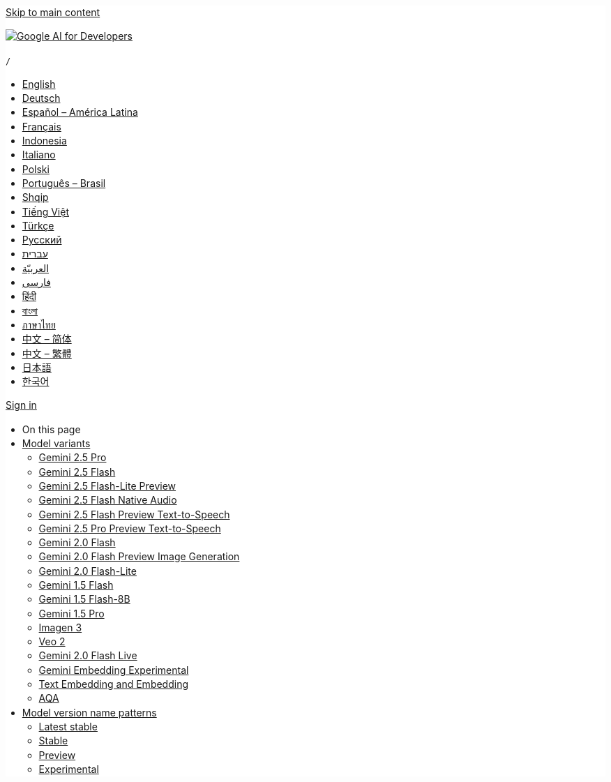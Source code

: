 [Skip to main content](https://ai.google.dev/gemini-api/docs/models#main-content)

[![Google AI for Developers](https://www.gstatic.com/devrel-devsite/prod/v31bf0d5ece3babea9777b807f088a03e9bb2225d007f11b8410e9c896eb213a6/googledevai/images/lockup-new.svg)](https://ai.google.dev/)

`/`

- [English](https://ai.google.dev/gemini-api/docs/models#gemini-2.5-pro-preview-tts)
- [Deutsch](https://ai.google.dev/gemini-api/docs/models?hl=de#gemini-2.5-pro-preview-tts)
- [Español – América Latina](https://ai.google.dev/gemini-api/docs/models?hl=es-419#gemini-2.5-pro-preview-tts)
- [Français](https://ai.google.dev/gemini-api/docs/models?hl=fr#gemini-2.5-pro-preview-tts)
- [Indonesia](https://ai.google.dev/gemini-api/docs/models?hl=id#gemini-2.5-pro-preview-tts)
- [Italiano](https://ai.google.dev/gemini-api/docs/models?hl=it#gemini-2.5-pro-preview-tts)
- [Polski](https://ai.google.dev/gemini-api/docs/models?hl=pl#gemini-2.5-pro-preview-tts)
- [Português – Brasil](https://ai.google.dev/gemini-api/docs/models?hl=pt-br#gemini-2.5-pro-preview-tts)
- [Shqip](https://ai.google.dev/gemini-api/docs/models?hl=sq#gemini-2.5-pro-preview-tts)
- [Tiếng Việt](https://ai.google.dev/gemini-api/docs/models?hl=vi#gemini-2.5-pro-preview-tts)
- [Türkçe](https://ai.google.dev/gemini-api/docs/models?hl=tr#gemini-2.5-pro-preview-tts)
- [Русский](https://ai.google.dev/gemini-api/docs/models?hl=ru#gemini-2.5-pro-preview-tts)
- [עברית](https://ai.google.dev/gemini-api/docs/models?hl=he#gemini-2.5-pro-preview-tts)
- [العربيّة](https://ai.google.dev/gemini-api/docs/models?hl=ar#gemini-2.5-pro-preview-tts)
- [فارسی](https://ai.google.dev/gemini-api/docs/models?hl=fa#gemini-2.5-pro-preview-tts)
- [हिंदी](https://ai.google.dev/gemini-api/docs/models?hl=hi#gemini-2.5-pro-preview-tts)
- [বাংলা](https://ai.google.dev/gemini-api/docs/models?hl=bn#gemini-2.5-pro-preview-tts)
- [ภาษาไทย](https://ai.google.dev/gemini-api/docs/models?hl=th#gemini-2.5-pro-preview-tts)
- [中文 – 简体](https://ai.google.dev/gemini-api/docs/models?hl=zh-cn#gemini-2.5-pro-preview-tts)
- [中文 – 繁體](https://ai.google.dev/gemini-api/docs/models?hl=zh-tw#gemini-2.5-pro-preview-tts)
- [日本語](https://ai.google.dev/gemini-api/docs/models?hl=ja#gemini-2.5-pro-preview-tts)
- [한국어](https://ai.google.dev/gemini-api/docs/models?hl=ko#gemini-2.5-pro-preview-tts)

[Sign in](https://ai.google.dev/_d/signin?continue=https%3A%2F%2Fai.google.dev%2Fgemini-api%2Fdocs%2Fmodels%23gemini-2.5-pro-preview-tts&prompt=select_account)

- On this page
- [Model variants](https://ai.google.dev/gemini-api/docs/models#model-variations)
  - [Gemini 2.5 Pro](https://ai.google.dev/gemini-api/docs/models#gemini-2.5-pro)
  - [Gemini 2.5 Flash](https://ai.google.dev/gemini-api/docs/models#gemini-2.5-flash)
  - [Gemini 2.5 Flash-Lite Preview](https://ai.google.dev/gemini-api/docs/models#gemini-2.5-flash-lite)
  - [Gemini 2.5 Flash Native Audio](https://ai.google.dev/gemini-api/docs/models#gemini-2.5-flash-native-audio)
  - [Gemini 2.5 Flash Preview Text-to-Speech](https://ai.google.dev/gemini-api/docs/models#gemini-2.5-flash-preview-tts)
  - [Gemini 2.5 Pro Preview Text-to-Speech](https://ai.google.dev/gemini-api/docs/models#gemini-2.5-pro-preview-tts)
  - [Gemini 2.0 Flash](https://ai.google.dev/gemini-api/docs/models#gemini-2.0-flash)
  - [Gemini 2.0 Flash Preview Image Generation](https://ai.google.dev/gemini-api/docs/models#gemini-2.0-flash-preview-image-generation)
  - [Gemini 2.0 Flash-Lite](https://ai.google.dev/gemini-api/docs/models#gemini-2.0-flash-lite)
  - [Gemini 1.5 Flash](https://ai.google.dev/gemini-api/docs/models#gemini-1.5-flash)
  - [Gemini 1.5 Flash-8B](https://ai.google.dev/gemini-api/docs/models#gemini-1.5-flash-8b)
  - [Gemini 1.5 Pro](https://ai.google.dev/gemini-api/docs/models#gemini-1.5-pro)
  - [Imagen 3](https://ai.google.dev/gemini-api/docs/models#imagen-3)
  - [Veo 2](https://ai.google.dev/gemini-api/docs/models#veo-2)
  - [Gemini 2.0 Flash Live](https://ai.google.dev/gemini-api/docs/models#live-api)
  - [Gemini Embedding Experimental](https://ai.google.dev/gemini-api/docs/models#gemini-embedding)
  - [Text Embedding and Embedding](https://ai.google.dev/gemini-api/docs/models#text-embedding-and-embedding)
  - [AQA](https://ai.google.dev/gemini-api/docs/models#aqa)
- [Model version name patterns](https://ai.google.dev/gemini-api/docs/models#model-versions)
  - [Latest stable](https://ai.google.dev/gemini-api/docs/models#latest-stable)
  - [Stable](https://ai.google.dev/gemini-api/docs/models#stable)
  - [Preview](https://ai.google.dev/gemini-api/docs/models#preview)
  - [Experimental](https://ai.google.dev/gemini-api/docs/models#experimental)